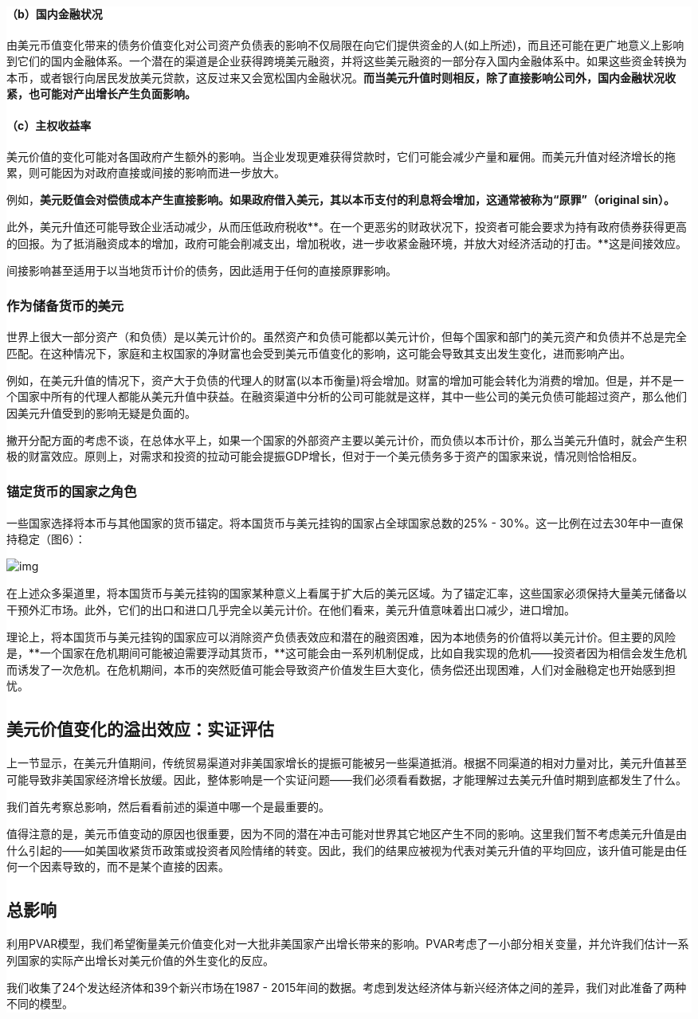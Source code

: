 #### （b）国内金融状况

由美元币值变化带来的债务价值变化对公司资产负债表的影响不仅局限在向它们提供资金的人(如上所述)，而且还可能在更广地意义上影响到它们的国内金融体系。一个潜在的渠道是企业获得跨境美元融资，并将这些美元融资的一部分存入国内金融体系中。如果这些资金转换为本币，或者银行向居民发放美元贷款，这反过来又会宽松国内金融状况。**而当美元升值时则相反，除了直接影响公司外，国内金融状况收紧，也可能对产出增长产生负面影响。**

#### （c）主权收益率

美元价值的变化可能对各国政府产生额外的影响。当企业发现更难获得贷款时，它们可能会减少产量和雇佣。而美元升值对经济增长的拖累，则可能因为对政府直接或间接的影响而进一步放大。

例如，**美元贬值会对偿债成本产生直接影响。如果政府借入美元，其以本币支付的利息将会增加，这通常被称为“原罪”（original sin）。**

此外，美元升值还可能导致企业活动减少，从而压低政府税收**。在一个更恶劣的财政状况下，投资者可能会要求为持有政府债券获得更高的回报。为了抵消融资成本的增加，政府可能会削减支出，增加税收，进一步收紧金融环境，并放大对经济活动的打击。**这是间接效应。

间接影响甚至适用于以当地货币计价的债务，因此适用于任何的直接原罪影响。

### 作为储备货币的美元

世界上很大一部分资产（和负债）是以美元计价的。虽然资产和负债可能都以美元计价，但每个国家和部门的美元资产和负债并不总是完全匹配。在这种情况下，家庭和主权国家的净财富也会受到美元币值变化的影响，这可能会导致其支出发生变化，进而影响产出。

例如，在美元升值的情况下，资产大于负债的代理人的财富(以本币衡量)将会增加。财富的增加可能会转化为消费的增加。但是，并不是一个国家中所有的代理人都能从美元升值中获益。在融资渠道中分析的公司可能就是这样，其中一些公司的美元负债可能超过资产，那么他们因美元升值受到的影响无疑是负面的。

撇开分配方面的考虑不谈，在总体水平上，如果一个国家的外部资产主要以美元计价，而负债以本币计价，那么当美元升值时，就会产生积极的财富效应。原则上，对需求和投资的拉动可能会提振GDP增长，但对于一个美元债务多于资产的国家来说，情况则恰恰相反。

### 锚定货币的国家之角色

一些国家选择将本币与其他国家的货币锚定。将本国货币与美元挂钩的国家占全球国家总数的25% - 30%。这一比例在过去30年中一直保持稳定（图6）：

![img](https://rocks.wisburg.com/d7819049-15c2-415a-8c35-88b35ee18f07)

在上述众多渠道里，将本国货币与美元挂钩的国家某种意义上看属于扩大后的美元区域。为了锚定汇率，这些国家必须保持大量美元储备以干预外汇市场。此外，它们的出口和进口几乎完全以美元计价。在他们看来，美元升值意味着出口减少，进口增加。

理论上，将本国货币与美元挂钩的国家应可以消除资产负债表效应和潜在的融资困难，因为本地债务的价值将以美元计价。但主要的风险是，**一个国家在危机期间可能被迫需要浮动其货币，**这可能会由一系列机制促成，比如自我实现的危机——投资者因为相信会发生危机而诱发了一次危机。在危机期间，本币的突然贬值可能会导致资产价值发生巨大变化，债务偿还出现困难，人们对金融稳定也开始感到担忧。

## 美元价值变化的溢出效应：实证评估

上一节显示，在美元升值期间，传统贸易渠道对非美国家增长的提振可能被另一些渠道抵消。根据不同渠道的相对力量对比，美元升值甚至可能导致非美国家经济增长放缓。因此，整体影响是一个实证问题——我们必须看看数据，才能理解过去美元升值时期到底都发生了什么。

我们首先考察总影响，然后看看前述的渠道中哪一个是最重要的。

值得注意的是，美元币值变动的原因也很重要，因为不同的潜在冲击可能对世界其它地区产生不同的影响。这里我们暂不考虑美元升值是由什么引起的——如美国收紧货币政策或投资者风险情绪的转变。因此，我们的结果应被视为代表对美元升值的平均回应，该升值可能是由任何一个因素导致的，而不是某个直接的因素。

## 总影响

利用PVAR模型，我们希望衡量美元价值变化对一大批非美国家产出增长带来的影响。PVAR考虑了一小部分相关变量，并允许我们估计一系列国家的实际产出增长对美元价值的外生变化的反应。

我们收集了24个发达经济体和39个新兴市场在1987 - 2015年间的数据。考虑到发达经济体与新兴经济体之间的差异，我们对此准备了两种不同的模型。
